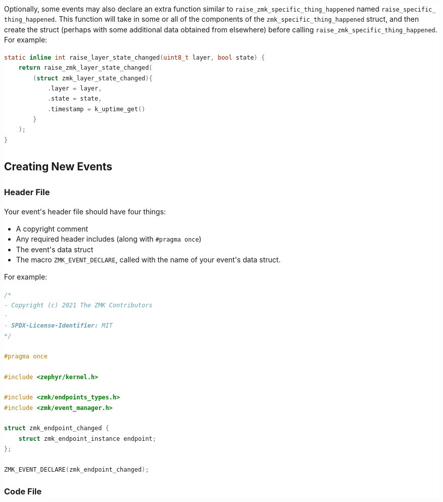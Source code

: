 Optionally, some events may also declare an extra function similar to `raise_zmk_specific_thing_happened` named `raise_specific_thing_happened`. This function will take in some or all of the components of the `zmk_specific_thing_happened` struct, and then create the struct (perhaps with some additional data obtained from elsewhere) before calling `raise_zmk_specific_thing_happened`. For example:

```c
static inline int raise_layer_state_changed(uint8_t layer, bool state) {
    return raise_zmk_layer_state_changed(
        (struct zmk_layer_state_changed){
            .layer = layer,
            .state = state,
            .timestamp = k_uptime_get()
        }
    );
}
```

## Creating New Events

### Header File

Your event's header file should have four things:

- A copyright comment
- Any required header includes (along with `#pragma once`)
- The event's data struct
- The macro `ZMK_EVENT_DECLARE`, called with the name of your event's data struct.

For example:

```c
/*
- Copyright (c) 2021 The ZMK Contributors
-
- SPDX-License-Identifier: MIT
*/

#pragma once

#include <zephyr/kernel.h>

#include <zmk/endpoints_types.h>
#include <zmk/event_manager.h>

struct zmk_endpoint_changed {
    struct zmk_endpoint_instance endpoint;
};

ZMK_EVENT_DECLARE(zmk_endpoint_changed);
```

### Code File

